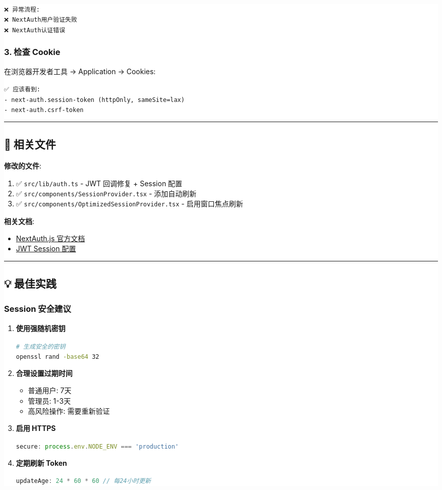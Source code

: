 ```
❌ 异常流程:
❌ NextAuth用户验证失败
❌ NextAuth认证错误
```

### 3. 检查 Cookie

在浏览器开发者工具 → Application → Cookies:

```
✅ 应该看到:
- next-auth.session-token (httpOnly, sameSite=lax)
- next-auth.csrf-token
```

---

## 📝 相关文件

**修改的文件**:
1. ✅ `src/lib/auth.ts` - JWT 回调修复 + Session 配置
2. ✅ `src/components/SessionProvider.tsx` - 添加自动刷新
3. ✅ `src/components/OptimizedSessionProvider.tsx` - 启用窗口焦点刷新

**相关文档**:
- [NextAuth.js 官方文档](https://next-auth.js.org/)
- [JWT Session 配置](https://next-auth.js.org/configuration/options#session)

---

## 💡 最佳实践

### Session 安全建议

1. **使用强随机密钥**
   ```bash
   # 生成安全的密钥
   openssl rand -base64 32
   ```

2. **合理设置过期时间**
   - 普通用户: 7天
   - 管理员: 1-3天
   - 高风险操作: 需要重新验证

3. **启用 HTTPS**
   ```typescript
   secure: process.env.NODE_ENV === 'production'
   ```

4. **定期刷新 Token**
   ```typescript
   updateAge: 24 * 60 * 60 // 每24小时更新
   ```
